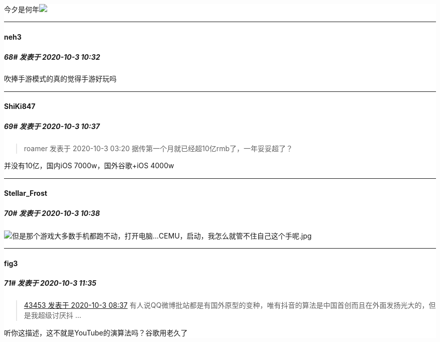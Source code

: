 


今夕是何年<img src="https://static.saraba1st.com/image/smiley/face2017/001.png" referrerpolicy="no-referrer">







*****

####  neh3  
##### 68#       发表于 2020-10-3 10:32




吹捧手游模式的真的觉得手游好玩吗







*****

####  ShiKi847  
##### 69#       发表于 2020-10-3 10:37



<blockquote>roamer 发表于 2020-10-3 03:20
据传第一个月就已经超10亿rmb了，一年妥妥超了？</blockquote>
并没有10亿，国内iOS 7000w，国外谷歌+iOS 4000w







*****

####  Stellar_Frost  
##### 70#       发表于 2020-10-3 10:38



<img src="https://static.saraba1st.com/image/smiley/face2017/233.png" referrerpolicy="no-referrer">但是那个游戏大多数手机都跑不动，打开电脑...CEMU，启动，我怎么就管不住自己这个手呢.jpg







*****

####  fig3  
##### 71#       发表于 2020-10-3 11:35



<blockquote><a href="httphttps://bbs.saraba1st.com/2b/forum.php?mod=redirect&amp;goto=findpost&amp;pid=48937398&amp;ptid=1963105" target="_blank">43453 发表于 2020-10-3 08:37</a>
有人说QQ微博批站都是有国外原型的变种，唯有抖音的算法是中国首创而且在外面发扬光大的，但是我超级讨厌抖 ...</blockquote>
听你这描述，这不就是YouTube的演算法吗？谷歌用老久了
